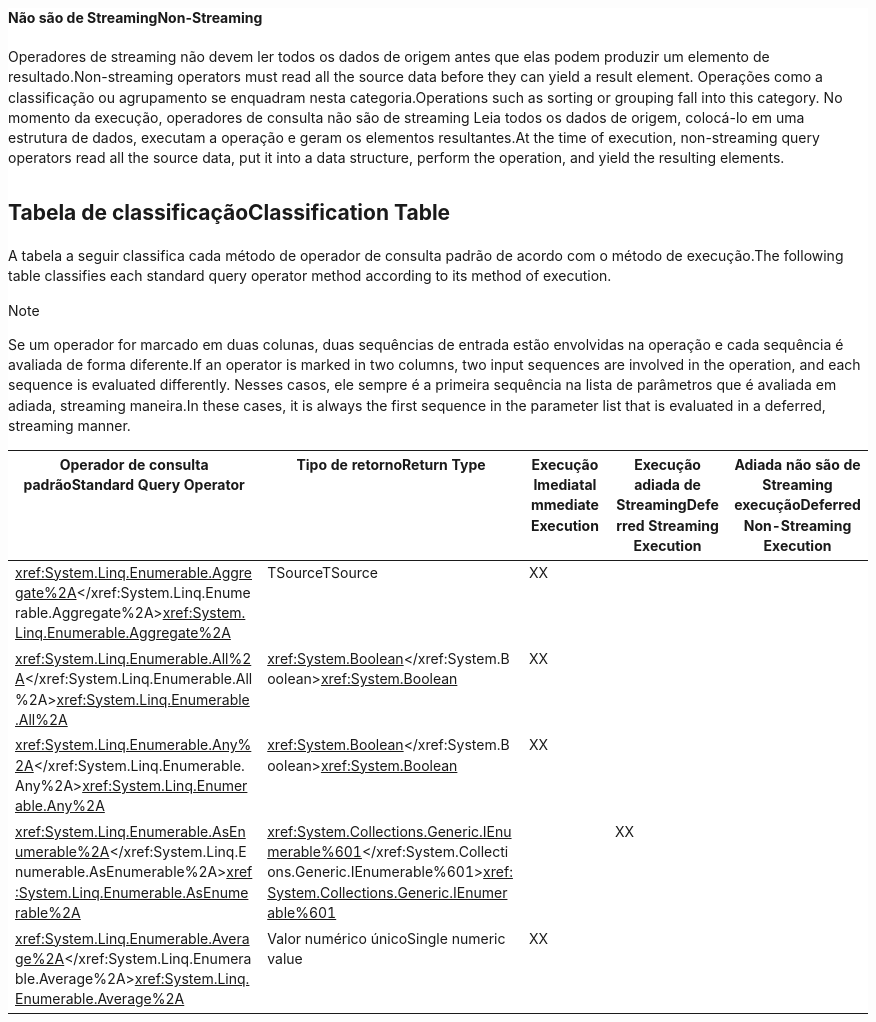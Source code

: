 #### <a name="non-streaming"></a><span data-ttu-id="6bc7c-124">Não são de Streaming</span><span class="sxs-lookup"><span data-stu-id="6bc7c-124">Non-Streaming</span></span>  
 <span data-ttu-id="6bc7c-125">Operadores de streaming não devem ler todos os dados de origem antes que elas podem produzir um elemento de resultado.</span><span class="sxs-lookup"><span data-stu-id="6bc7c-125">Non-streaming operators must read all the source data before they can yield a result element.</span></span> <span data-ttu-id="6bc7c-126">Operações como a classificação ou agrupamento se enquadram nesta categoria.</span><span class="sxs-lookup"><span data-stu-id="6bc7c-126">Operations such as sorting or grouping fall into this category.</span></span> <span data-ttu-id="6bc7c-127">No momento da execução, operadores de consulta não são de streaming Leia todos os dados de origem, colocá-lo em uma estrutura de dados, executam a operação e geram os elementos resultantes.</span><span class="sxs-lookup"><span data-stu-id="6bc7c-127">At the time of execution, non-streaming query operators read all the source data, put it into a data structure, perform the operation, and yield the resulting elements.</span></span>  
  
## <a name="classification-table"></a><span data-ttu-id="6bc7c-128">Tabela de classificação</span><span class="sxs-lookup"><span data-stu-id="6bc7c-128">Classification Table</span></span>  
 <span data-ttu-id="6bc7c-129">A tabela a seguir classifica cada método de operador de consulta padrão de acordo com o método de execução.</span><span class="sxs-lookup"><span data-stu-id="6bc7c-129">The following table classifies each standard query operator method according to its method of execution.</span></span>  
  
> [!NOTE]
>  <span data-ttu-id="6bc7c-130">Se um operador for marcado em duas colunas, duas sequências de entrada estão envolvidas na operação e cada sequência é avaliada de forma diferente.</span><span class="sxs-lookup"><span data-stu-id="6bc7c-130">If an operator is marked in two columns, two input sequences are involved in the operation, and each sequence is evaluated differently.</span></span> <span data-ttu-id="6bc7c-131">Nesses casos, ele sempre é a primeira sequência na lista de parâmetros que é avaliada em adiada, streaming maneira.</span><span class="sxs-lookup"><span data-stu-id="6bc7c-131">In these cases, it is always the first sequence in the parameter list that is evaluated in a deferred, streaming manner.</span></span>  
  
|<span data-ttu-id="6bc7c-132">Operador de consulta padrão</span><span class="sxs-lookup"><span data-stu-id="6bc7c-132">Standard Query Operator</span></span>|<span data-ttu-id="6bc7c-133">Tipo de retorno</span><span class="sxs-lookup"><span data-stu-id="6bc7c-133">Return Type</span></span>|<span data-ttu-id="6bc7c-134">Execução Imediata</span><span class="sxs-lookup"><span data-stu-id="6bc7c-134">Immediate Execution</span></span>|<span data-ttu-id="6bc7c-135">Execução adiada de Streaming</span><span class="sxs-lookup"><span data-stu-id="6bc7c-135">Deferred Streaming Execution</span></span>|<span data-ttu-id="6bc7c-136">Adiada não são de Streaming execução</span><span class="sxs-lookup"><span data-stu-id="6bc7c-136">Deferred Non-Streaming Execution</span></span>|  
|-----------------------------|-----------------|-------------------------|----------------------------------|---------------------------------------|  
|<span data-ttu-id="6bc7c-137"><xref:System.Linq.Enumerable.Aggregate%2A></xref:System.Linq.Enumerable.Aggregate%2A></span><span class="sxs-lookup"><span data-stu-id="6bc7c-137"><xref:System.Linq.Enumerable.Aggregate%2A></span></span>|<span data-ttu-id="6bc7c-138">TSource</span><span class="sxs-lookup"><span data-stu-id="6bc7c-138">TSource</span></span>|<span data-ttu-id="6bc7c-139">X</span><span class="sxs-lookup"><span data-stu-id="6bc7c-139">X</span></span>|||  
|<span data-ttu-id="6bc7c-140"><xref:System.Linq.Enumerable.All%2A></xref:System.Linq.Enumerable.All%2A></span><span class="sxs-lookup"><span data-stu-id="6bc7c-140"><xref:System.Linq.Enumerable.All%2A></span></span>|<span data-ttu-id="6bc7c-141"><xref:System.Boolean></xref:System.Boolean></span><span class="sxs-lookup"><span data-stu-id="6bc7c-141"><xref:System.Boolean></span></span>|<span data-ttu-id="6bc7c-142">X</span><span class="sxs-lookup"><span data-stu-id="6bc7c-142">X</span></span>|||  
|<span data-ttu-id="6bc7c-143"><xref:System.Linq.Enumerable.Any%2A></xref:System.Linq.Enumerable.Any%2A></span><span class="sxs-lookup"><span data-stu-id="6bc7c-143"><xref:System.Linq.Enumerable.Any%2A></span></span>|<span data-ttu-id="6bc7c-144"><xref:System.Boolean></xref:System.Boolean></span><span class="sxs-lookup"><span data-stu-id="6bc7c-144"><xref:System.Boolean></span></span>|<span data-ttu-id="6bc7c-145">X</span><span class="sxs-lookup"><span data-stu-id="6bc7c-145">X</span></span>|||  
|<span data-ttu-id="6bc7c-146"><xref:System.Linq.Enumerable.AsEnumerable%2A></xref:System.Linq.Enumerable.AsEnumerable%2A></span><span class="sxs-lookup"><span data-stu-id="6bc7c-146"><xref:System.Linq.Enumerable.AsEnumerable%2A></span></span>|<span data-ttu-id="6bc7c-147"><xref:System.Collections.Generic.IEnumerable%601></xref:System.Collections.Generic.IEnumerable%601></span><span class="sxs-lookup"><span data-stu-id="6bc7c-147"><xref:System.Collections.Generic.IEnumerable%601></span></span>||<span data-ttu-id="6bc7c-148">X</span><span class="sxs-lookup"><span data-stu-id="6bc7c-148">X</span></span>||  
|<span data-ttu-id="6bc7c-149"><xref:System.Linq.Enumerable.Average%2A></xref:System.Linq.Enumerable.Average%2A></span><span class="sxs-lookup"><span data-stu-id="6bc7c-149"><xref:System.Linq.Enumerable.Average%2A></span></span>|<span data-ttu-id="6bc7c-150">Valor numérico único</span><span class="sxs-lookup"><span data-stu-id="6bc7c-150">Single numeric value</span></span>|<span data-ttu-id="6bc7c-151">X</span><span class="sxs-lookup"><span data-stu-id="6bc7c-151">X</span></span>|||  